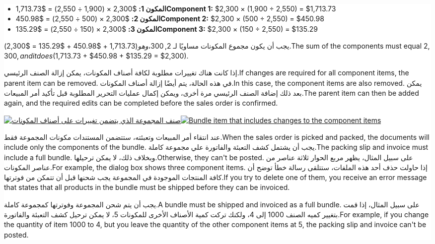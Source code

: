 - <span data-ttu-id="8c8d9-166">**المكون 1:** $2,300 × (1,900 ÷ 2,550) = $1,713.73</span><span class="sxs-lookup"><span data-stu-id="8c8d9-166">**Component 1:** $2,300 × (1,900 ÷ 2,550) = $1,713.73</span></span>
- <span data-ttu-id="8c8d9-167">**المكون 2:** $2,300 × (500 ÷ 2,550) = $450.98</span><span class="sxs-lookup"><span data-stu-id="8c8d9-167">**Component 2:** $2,300 × (500 ÷ 2,550) = $450.98</span></span>
- <span data-ttu-id="8c8d9-168">**المكون 3:** $2,300 × (150 ÷ 2,550) = $135.29</span><span class="sxs-lookup"><span data-stu-id="8c8d9-168">**Component 3:** $2,300 × (150 ÷ 2,550) = $135.29</span></span>

<span data-ttu-id="8c8d9-169">يجب أن يكون مجموع المكونات مساويًا لـ $2,300، وهو ($1,713.73 + $450.98 + $135.29 = $2,300).</span><span class="sxs-lookup"><span data-stu-id="8c8d9-169">The sum of the components must equal $2,300, and it does ($1,713.73 + $450.98 + $135.29 = $2,300).</span></span>

<span data-ttu-id="8c8d9-170">إذا كانت هناك تغييرات مطلوبة لكافة أصناف المكونات، يمكن إزالة الصنف الرئيسي.</span><span class="sxs-lookup"><span data-stu-id="8c8d9-170">If changes are required for all component items, the parent item can be removed.</span></span> <span data-ttu-id="8c8d9-171">في هذه الحالة، يتم أيضًا إزالة أصناف المكونات.</span><span class="sxs-lookup"><span data-stu-id="8c8d9-171">In this case, the component items are also removed.</span></span> <span data-ttu-id="8c8d9-172">يمكن بعد ذلك إضافة الصنف الرئيسي مرة أخرى، ويمكن إكمال عمليات التحرير المطلوبة قبل تأكيد أمر المبيعات.</span><span class="sxs-lookup"><span data-stu-id="8c8d9-172">The parent item can then be added again, and the required edits can be completed before the sales order is confirmed.</span></span>

<span data-ttu-id="8c8d9-173">[![صنف المجموعة الذي يتضمن تغييرات على أصناف المكونات](./media/bundle-04.png)](./media/bundle-04.png)</span><span class="sxs-lookup"><span data-stu-id="8c8d9-173">[![Bundle item that includes changes to the component items](./media/bundle-04.png)](./media/bundle-04.png)</span></span>

<span data-ttu-id="8c8d9-174">عند انتقاء أمر المبيعات وتعبئته، ستتضمن المستندات مكونات المجموعة فقط.</span><span class="sxs-lookup"><span data-stu-id="8c8d9-174">When the sales order is picked and packed, the documents will include only the components of the bundle.</span></span> <span data-ttu-id="8c8d9-175">يجب أن يشتمل كشف التعبئة والفاتورة علي مجموعة كاملة.</span><span class="sxs-lookup"><span data-stu-id="8c8d9-175">The packing slip and invoice must include a full bundle.</span></span> <span data-ttu-id="8c8d9-176">وبخلاف ذلك، لا يمكن ترحيلها.</span><span class="sxs-lookup"><span data-stu-id="8c8d9-176">Otherwise, they can't be posted.</span></span> <span data-ttu-id="8c8d9-177">على سبيل المثال، يظهر مربع الحوار ثلاثة عناصر من عناصر المكونات.</span><span class="sxs-lookup"><span data-stu-id="8c8d9-177">For example, the dialog box shows three component items.</span></span> <span data-ttu-id="8c8d9-178">إذا حاولت حذف أحد هذه الملفات، ستتلقى رسالة خطأ توضح أن كافة المنتجات الموجودة في المجموعة يجب شحنها قبل أن تتمكن من فوترتها.</span><span class="sxs-lookup"><span data-stu-id="8c8d9-178">If you try to delete one of them, you receive an error message that states that all products in the bundle must be shipped before they can be invoiced.</span></span>

<span data-ttu-id="8c8d9-179">يجب أن يتم شحن المجموعة وفوترتها كمجموعة كاملة.</span><span class="sxs-lookup"><span data-stu-id="8c8d9-179">A bundle must be shipped and invoiced as a full bundle.</span></span> <span data-ttu-id="8c8d9-180">على سبيل المثال، إذا قمت بتغيير كميه الصنف 1000 إلى 4، ولكنك تركت كمية الأصناف الأخرى للمكونات 5، لا يمكن ترحيل كشف التعبئة والفاتورة.</span><span class="sxs-lookup"><span data-stu-id="8c8d9-180">For example, if you change the quantity of item 1000 to 4, but you leave the quantity of the other component items at 5, the packing slip and invoice can't be posted.</span></span>
